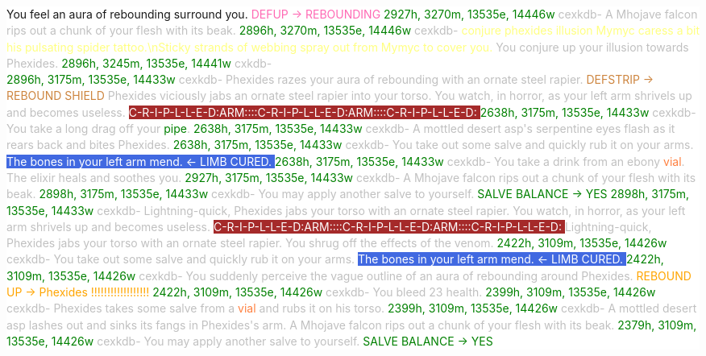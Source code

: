You feel an aura of rebounding surround you.
</font><font color="#FF69B4">DEFUP -&gt; REBOUNDING
</font><font color="#008000">2927h, 3270m, 13535e, 14446w </font><font color="#C0C0C0">cexkdb-
A Mhojave falcon rips out a chunk of your flesh with its beak.
</font><font color="#008000">2896h, 3270m, 13535e, 14446w </font><font color="#C0C0C0">cexkdb-
</font><font color="#FFFF80">conjure phexides illusion Mymyc caress a bit his pulsating spider tattoo.\nSticky
 strands of webbing spray out from Mymyc to cover you.
</font><font color="#C0C0C0">You conjure up your illusion towards Phexides.
</font><font color="#008000">2896h, 3245m, 13535e, 14441w </font><font color="#C0C0C0">cxkdb-
</font><font color="#FFFFFF">EQ::::EQ::::EQ::::EQ::::EQ::::EQ::::EQ::::EQ::::EQ::::EQ::::::EQ::::EQ::::EQ::::EQ::
</font><font color="#008000">2896h, 3175m, 13535e, 14433w </font><font color="#C0C0C0">cexkdb-
Phexides razes your aura of rebounding with an ornate steel rapier.
</font><font color="#CD853F">DEFSTRIP -&gt; REBOUND SHIELD
</font><font color="#C0C0C0">Phexides viciously jabs an ornate steel rapier into your torso.
You watch, in horror, as your left arm shrivels up and becomes useless.
</font><font color="#FFFFFF"><span style="color: #FFFFFF; background: #A52A2A">C-R-I-P-L-L-E-D:ARM::::C-R-I-P-L-L-E-D:ARM::::C-R-I-P-L-L-E-D:
</span></font><font color="#008000">2638h, 3175m, 13535e, 14433w </font><font color="#C0C0C0">cexkdb-
You take a long drag off your </font><font color="#008000">pipe</font><font color="#C0C0C0">.
</font><font color="#008000">2638h, 3175m, 13535e, 14433w </font><font color="#C0C0C0">cexkdb-
A mottled desert asp's serpentine eyes flash as it rears back and bites Phexides.
</font><font color="#008000">2638h, 3175m, 13535e, 14433w </font><font color="#C0C0C0">cexkdb-
You take out some salve and quickly rub it on your arms.
</font><font color="#FFFFFF"><span style="color: #FFFFFF; background: #4169E1">The bones in your left arm mend. &lt;- LIMB CURED.
</span></font><font color="#008000">2638h, 3175m, 13535e, 14433w </font><font color="#C0C0C0">cexkdb-
You take a drink from an ebony </font><font color="#FF8040">vial</font><font color="#C0C0C0">.
The elixir heals and soothes you.
</font><font color="#008000">2927h, 3175m, 13535e, 14433w </font><font color="#C0C0C0">cexkdb-
A Mhojave falcon rips out a chunk of your flesh with its beak.
</font><font color="#008000">2898h, 3175m, 13535e, 14433w </font><font color="#C0C0C0">cexkdb-
You may apply another salve to yourself.
</font><font color="#008000">SALVE BALANCE -&gt; YES
2898h, 3175m, 13535e, 14433w </font><font color="#C0C0C0">cexkdb-
Lightning-quick, Phexides jabs your torso with an ornate steel rapier.
You watch, in horror, as your left arm shrivels up and becomes useless.
</font><font color="#FFFFFF"><span style="color: #FFFFFF; background: #A52A2A">C-R-I-P-L-L-E-D:ARM::::C-R-I-P-L-L-E-D:ARM::::C-R-I-P-L-L-E-D:
</span></font><font color="#C0C0C0">Lightning-quick, Phexides jabs your torso with an ornate steel rapier.
You shrug off the effects of the venom.
</font><font color="#008000">2422h, 3109m, 13535e, 14426w </font><font color="#C0C0C0">cexkdb-
You take out some salve and quickly rub it on your arms.
</font><font color="#FFFFFF"><span style="color: #FFFFFF; background: #4169E1">The bones in your left arm mend. &lt;- LIMB CURED.
</span></font><font color="#008000">2422h, 3109m, 13535e, 14426w </font><font color="#C0C0C0">cexkdb-
You suddenly perceive the vague outline of an aura of rebounding around Phexides.
</font><font color="#FFA500">REBOUND UP -&gt; Phexides !!!!!!!!!!!!!!!!!!
</font><font color="#008000">2422h, 3109m, 13535e, 14426w </font><font color="#C0C0C0">cexkdb-
You bleed 23 health.
</font><font color="#008000">2399h, 3109m, 13535e, 14426w </font><font color="#C0C0C0">cexkdb-
Phexides takes some salve from a </font><font color="#FF8040">vial</font><font color="#C0C0C0"> and rubs it on his torso.
</font><font color="#008000">2399h, 3109m, 13535e, 14426w </font><font color="#C0C0C0">cexkdb-
A mottled desert asp lashes out and sinks its fangs in Phexides's arm.
A Mhojave falcon rips out a chunk of your flesh with its beak.
</font><font color="#008000">2379h, 3109m, 13535e, 14426w </font><font color="#C0C0C0">cexkdb-
You may apply another salve to yourself.
</font><font color="#008000">SALVE BALANCE -&gt; YES